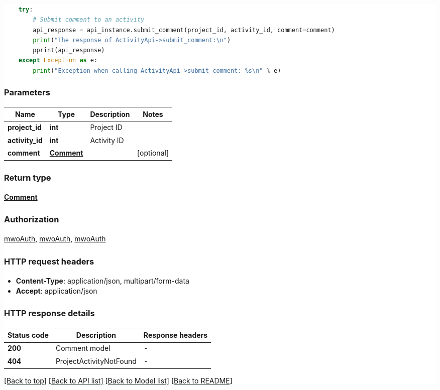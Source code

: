 ```python
    try:
        # Submit comment to an activity
        api_response = api_instance.submit_comment(project_id, activity_id, comment=comment)
        print("The response of ActivityApi->submit_comment:\n")
        pprint(api_response)
    except Exception as e:
        print("Exception when calling ActivityApi->submit_comment: %s\n" % e)
```



### Parameters


Name | Type | Description  | Notes
------------- | ------------- | ------------- | -------------
 **project_id** | **int**| Project ID | 
 **activity_id** | **int**| Activity ID | 
 **comment** | [**Comment**](Comment.md)|  | [optional] 

### Return type

[**Comment**](Comment.md)

### Authorization

[mwoAuth](../README.md#mwoAuth), [mwoAuth](../README.md#mwoAuth), [mwoAuth](../README.md#mwoAuth)

### HTTP request headers

 - **Content-Type**: application/json, multipart/form-data
 - **Accept**: application/json

### HTTP response details

| Status code | Description | Response headers |
|-------------|-------------|------------------|
**200** | Comment model |  -  |
**404** | ProjectActivityNotFound |  -  |

[[Back to top]](#) [[Back to API list]](../README.md#documentation-for-api-endpoints) [[Back to Model list]](../README.md#documentation-for-models) [[Back to README]](../README.md)

